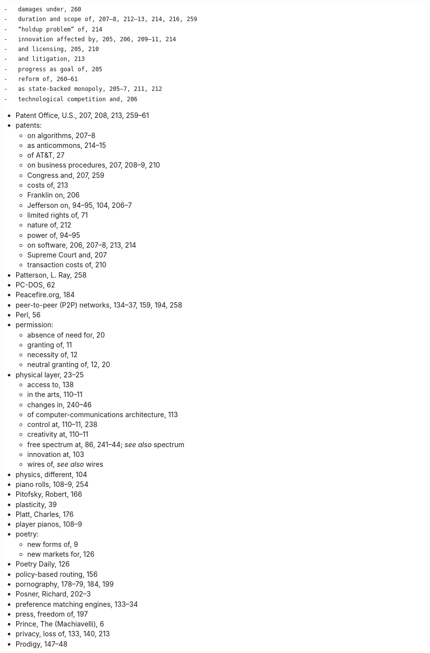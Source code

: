 	-	damages under, 260
	-	duration and scope of, 207–8, 212–13, 214, 216, 259
	-	“holdup problem” of, 214
	-	innovation affected by, 205, 206, 209–11, 214
	-	and licensing, 205, 210
	-	and litigation, 213
	-	progress as goal of, 205
	-	reform of, 260–61
	-	as state-backed monopoly, 205–7, 211, 212
	-	technological competition and, 206
-	Patent Office, U.S., 207, 208, 213, 259–61
-	patents:
	-	on algorithms, 207–8
	-	as anticommons, 214–15
	-	of AT&T, 27
	-	on business procedures, 207, 208–9, 210
	-	Congress and, 207, 259
	-	costs of, 213
	-	Franklin on, 206
	-	Jefferson on, 94–95, 104, 206–7
	-	limited rights of, 71
	-	nature of, 212
	-	power of, 94–95
	-	on software, 206, 207–8, 213, 214
	-	Supreme Court and, 207
	-	transaction costs of, 210
-	Patterson, L. Ray, 258
-	PC-DOS, 62
-	Peacefire.org, 184
-	peer-to-peer (P2P) networks, 134–37, 159, 194, 258
-	Perl, 56
-	permission:
	-	absence of need for, 20
	-	granting of, 11
	-	necessity of, 12
	-	neutral granting of, 12, 20
-	physical layer, 23–25
	-	access to, 138
	-	in the arts, 110–11
	-	changes in, 240–46
	-	of computer-communications architecture, 113
	-	control at, 110–11, 238
	-	creativity at, 110–11
	-	free spectrum at, 86, 241–44; *see also* spectrum
	-	innovation at, 103
	-	wires of, *see also* wires
-	physics, different, 104
-	piano rolls, 108–9, 254
-	Pitofsky, Robert, 166
-	plasticity, 39
-	Platt, Charles, 176
-	player pianos, 108–9
-	poetry:
	-	new forms of, 9
	-	new markets for, 126
-	Poetry Daily, 126
-	policy-based routing, 156
-	pornography, 178–79, 184, 199
-	Posner, Richard, 202–3
-	preference matching engines, 133–34
-	press, freedom of, 197
-	Prince, The (Machiavelli), 6
-	privacy, loss of, 133, 140, 213
-	Prodigy, 147–48